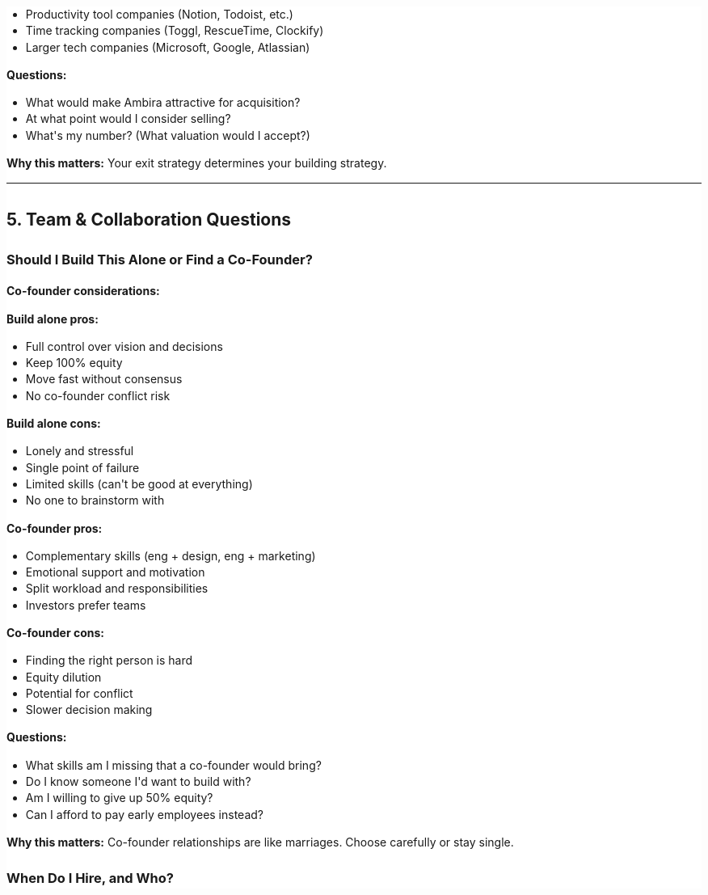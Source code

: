 - Productivity tool companies (Notion, Todoist, etc.)
- Time tracking companies (Toggl, RescueTime, Clockify)
- Larger tech companies (Microsoft, Google, Atlassian)

**Questions:**

- What would make Ambira attractive for acquisition?
- At what point would I consider selling?
- What's my number? (What valuation would I accept?)

**Why this matters:** Your exit strategy determines your building strategy.

---

## 5. Team & Collaboration Questions

### Should I Build This Alone or Find a Co-Founder?

**Co-founder considerations:**

**Build alone pros:**

- Full control over vision and decisions
- Keep 100% equity
- Move fast without consensus
- No co-founder conflict risk

**Build alone cons:**

- Lonely and stressful
- Single point of failure
- Limited skills (can't be good at everything)
- No one to brainstorm with

**Co-founder pros:**

- Complementary skills (eng + design, eng + marketing)
- Emotional support and motivation
- Split workload and responsibilities
- Investors prefer teams

**Co-founder cons:**

- Finding the right person is hard
- Equity dilution
- Potential for conflict
- Slower decision making

**Questions:**

- What skills am I missing that a co-founder would bring?
- Do I know someone I'd want to build with?
- Am I willing to give up 50% equity?
- Can I afford to pay early employees instead?

**Why this matters:** Co-founder relationships are like marriages. Choose carefully or stay single.

### When Do I Hire, and Who?
